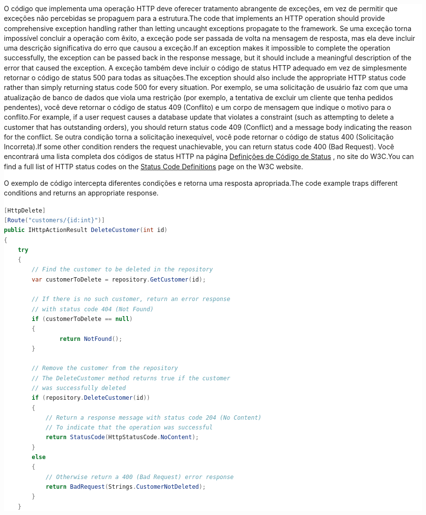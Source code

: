 <span data-ttu-id="6af7c-169">O código que implementa uma operação HTTP deve oferecer tratamento abrangente de exceções, em vez de permitir que exceções não percebidas se propaguem para a estrutura.</span><span class="sxs-lookup"><span data-stu-id="6af7c-169">The code that implements an HTTP operation should provide comprehensive exception handling rather than letting uncaught exceptions propagate to the framework.</span></span> <span data-ttu-id="6af7c-170">Se uma exceção torna impossível concluir a operação com êxito, a exceção pode ser passada de volta na mensagem de resposta, mas ela deve incluir uma descrição significativa do erro que causou a exceção.</span><span class="sxs-lookup"><span data-stu-id="6af7c-170">If an exception makes it impossible to complete the operation successfully, the exception can be passed back in the response message, but it should include a meaningful description of the error that caused the exception.</span></span> <span data-ttu-id="6af7c-171">A exceção também deve incluir o código de status HTTP adequado em vez de simplesmente retornar o código de status 500 para todas as situações.</span><span class="sxs-lookup"><span data-stu-id="6af7c-171">The exception should also include the appropriate HTTP status code rather than simply returning status code 500 for every situation.</span></span> <span data-ttu-id="6af7c-172">Por exemplo, se uma solicitação de usuário faz com que uma atualização de banco de dados que viola uma restrição (por exemplo, a tentativa de excluir um cliente que tenha pedidos pendentes), você deve retornar o código de status 409 (Conflito) e um corpo de mensagem que indique o motivo para o conflito.</span><span class="sxs-lookup"><span data-stu-id="6af7c-172">For example, if a user request causes a database update that violates a constraint (such as attempting to delete a customer that has outstanding orders), you should return status code 409 (Conflict) and a message body indicating the reason for the conflict.</span></span> <span data-ttu-id="6af7c-173">Se outra condição torna a solicitação inexequível, você pode retornar o código de status 400 (Solicitação Incorreta).</span><span class="sxs-lookup"><span data-stu-id="6af7c-173">If some other condition renders the request unachievable, you can return status code 400 (Bad Request).</span></span> <span data-ttu-id="6af7c-174">Você encontrará uma lista completa dos códigos de status HTTP na página [Definições de Código de Status](https://www.w3.org/Protocols/rfc2616/rfc2616-sec10.html) , no site do W3C.</span><span class="sxs-lookup"><span data-stu-id="6af7c-174">You can find a full list of HTTP status codes on the [Status Code Definitions](https://www.w3.org/Protocols/rfc2616/rfc2616-sec10.html) page on the W3C website.</span></span>

<span data-ttu-id="6af7c-175">O exemplo de código intercepta diferentes condições e retorna uma resposta apropriada.</span><span class="sxs-lookup"><span data-stu-id="6af7c-175">The code example traps different conditions and returns an appropriate response.</span></span>

```csharp
[HttpDelete]
[Route("customers/{id:int}")]
public IHttpActionResult DeleteCustomer(int id)
{
    try
    {
        // Find the customer to be deleted in the repository
        var customerToDelete = repository.GetCustomer(id);

        // If there is no such customer, return an error response
        // with status code 404 (Not Found)
        if (customerToDelete == null)
        {
                return NotFound();
        }

        // Remove the customer from the repository
        // The DeleteCustomer method returns true if the customer
        // was successfully deleted
        if (repository.DeleteCustomer(id))
        {
            // Return a response message with status code 204 (No Content)
            // To indicate that the operation was successful
            return StatusCode(HttpStatusCode.NoContent);
        }
        else
        {
            // Otherwise return a 400 (Bad Request) error response
            return BadRequest(Strings.CustomerNotDeleted);
        }
    }
```